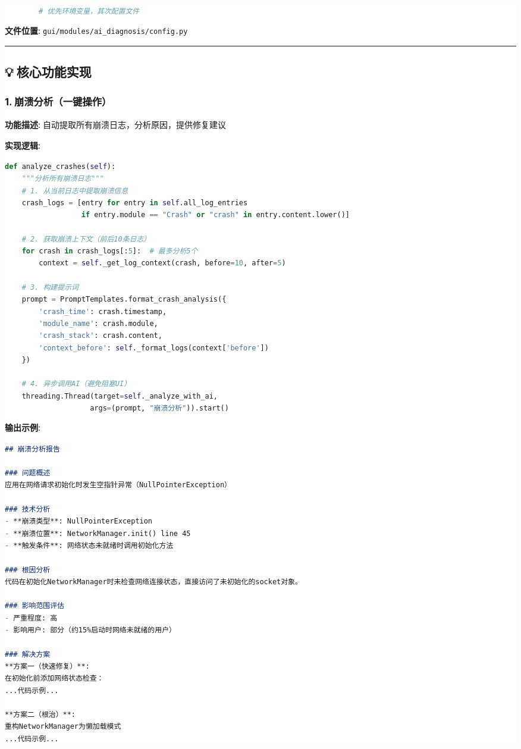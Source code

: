 ```python
        # 优先环境变量，其次配置文件
```

**文件位置**: `gui/modules/ai_diagnosis/config.py`

---

## 💡 核心功能实现

### 1. 崩溃分析（一键操作）

**功能描述**: 自动提取所有崩溃日志，分析原因，提供修复建议

**实现逻辑**:
```python
def analyze_crashes(self):
    """分析所有崩溃日志"""
    # 1. 从当前日志中提取崩溃信息
    crash_logs = [entry for entry in self.all_log_entries
                  if entry.module == "Crash" or "crash" in entry.content.lower()]

    # 2. 获取崩溃上下文（前后10条日志）
    for crash in crash_logs[:5]:  # 最多分析5个
        context = self._get_log_context(crash, before=10, after=5)

    # 3. 构建提示词
    prompt = PromptTemplates.format_crash_analysis({
        'crash_time': crash.timestamp,
        'module_name': crash.module,
        'crash_stack': crash.content,
        'context_before': self._format_logs(context['before'])
    })

    # 4. 异步调用AI（避免阻塞UI）
    threading.Thread(target=self._analyze_with_ai,
                    args=(prompt, "崩溃分析")).start()
```

**输出示例**:
```markdown
## 崩溃分析报告

### 问题概述
应用在网络请求初始化时发生空指针异常（NullPointerException）

### 技术分析
- **崩溃类型**: NullPointerException
- **崩溃位置**: NetworkManager.init() line 45
- **触发条件**: 网络状态未就绪时调用初始化方法

### 根因分析
代码在初始化NetworkManager时未检查网络连接状态，直接访问了未初始化的socket对象。

### 影响范围评估
- 严重程度: 高
- 影响用户: 部分（约15%启动时网络未就绪的用户）

### 解决方案
**方案一（快速修复）**:
在初始化前添加网络状态检查：
...代码示例...

**方案二（根治）**:
重构NetworkManager为懒加载模式
...代码示例...
```